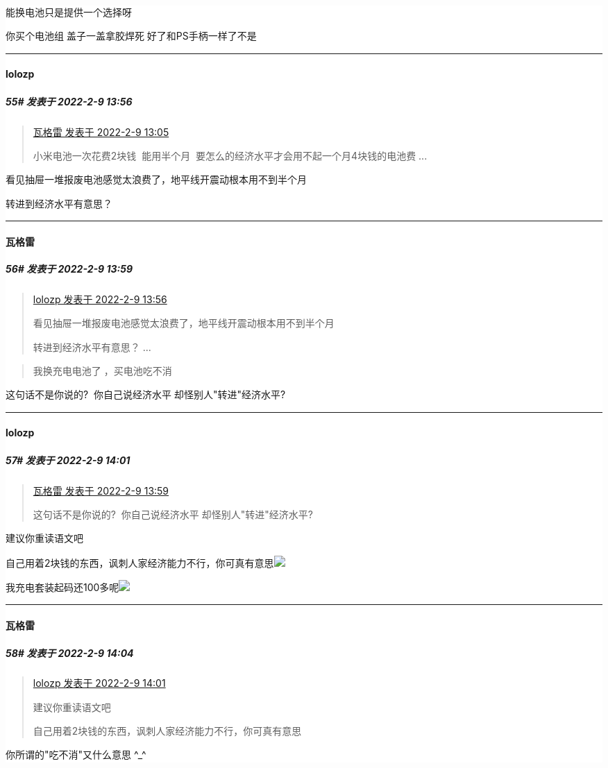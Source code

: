 能换电池只是提供一个选择呀

你买个电池组 盖子一盖拿胶焊死 好了和PS手柄一样了不是

*****

####  lolozp  
##### 55#       发表于 2022-2-9 13:56

<blockquote><a href="httphttps://bbs.saraba1st.com/2b/forum.php?mod=redirect&amp;goto=findpost&amp;pid=54603651&amp;ptid=2051521" target="_blank">瓦格雷 发表于 2022-2-9 13:05</a>

小米电池一次花费2块钱  能用半个月  要怎么的经济水平才会用不起一个月4块钱的电池费 ...</blockquote>
看见抽屉一堆报废电池感觉太浪费了，地平线开震动根本用不到半个月

转进到经济水平有意思？

*****

####  瓦格雷  
##### 56#       发表于 2022-2-9 13:59

<blockquote><a href="httphttps://bbs.saraba1st.com/2b/forum.php?mod=redirect&amp;goto=findpost&amp;pid=54604245&amp;ptid=2051521" target="_blank">lolozp 发表于 2022-2-9 13:56</a>

看见抽屉一堆报废电池感觉太浪费了，地平线开震动根本用不到半个月

转进到经济水平有意思？ ...</blockquote><blockquote>我换充电电池了 ，买电池吃不消</blockquote>
这句话不是你说的?  你自己说经济水平 却怪别人"转进"经济水平?

*****

####  lolozp  
##### 57#       发表于 2022-2-9 14:01

<blockquote><a href="httphttps://bbs.saraba1st.com/2b/forum.php?mod=redirect&amp;goto=findpost&amp;pid=54604290&amp;ptid=2051521" target="_blank">瓦格雷 发表于 2022-2-9 13:59</a>

这句话不是你说的?  你自己说经济水平 却怪别人"转进"经济水平?</blockquote>
建议你重读语文吧

自己用着2块钱的东西，讽刺人家经济能力不行，你可真有意思<img src="https://static.saraba1st.com/image/smiley/face2017/067.png" referrerpolicy="no-referrer">

我充电套装起码还100多呢<img src="https://static.saraba1st.com/image/smiley/face2017/068.png" referrerpolicy="no-referrer">

*****

####  瓦格雷  
##### 58#       发表于 2022-2-9 14:04

<blockquote><a href="httphttps://bbs.saraba1st.com/2b/forum.php?mod=redirect&amp;goto=findpost&amp;pid=54604320&amp;ptid=2051521" target="_blank">lolozp 发表于 2022-2-9 14:01</a>

建议你重读语文吧

自己用着2块钱的东西，讽刺人家经济能力不行，你可真有意思</blockquote>
你所谓的"吃不消"又什么意思 ^_^  
